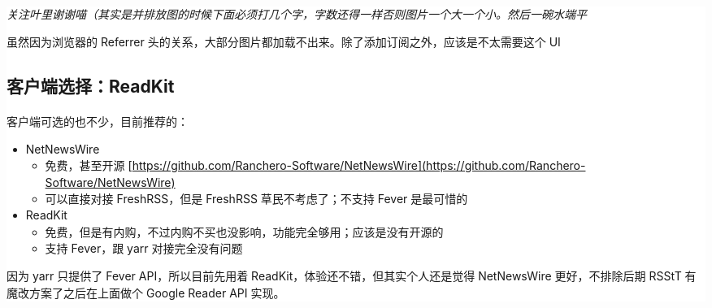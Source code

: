 _关注叶里谢谢喵（其实是并排放图的时候下面必须打几个字，字数还得一样否则图片一个大一个小。然后一碗水端平_

虽然因为浏览器的 Referrer 头的关系，大部分图片都加载不出来。除了添加订阅之外，应该是不太需要这个 UI

## 客户端选择：ReadKit

客户端可选的也不少，目前推荐的：

* NetNewsWire
    * 免费，甚至开源 [https://github.com/Ranchero-Software/NetNewsWire](https://github.com/Ranchero-Software/NetNewsWire)
    * 可以直接对接 FreshRSS，但是 FreshRSS 草民不考虑了；不支持 Fever 是最可惜的
* ReadKit
    * 免费，但是有内购，不过内购不买也没影响，功能完全够用；应该是没有开源的
    * 支持 Fever，跟 yarr 对接完全没有问题

因为 yarr 只提供了 Fever API，所以目前先用着 ReadKit，体验还不错，但其实个人还是觉得 NetNewsWire 更好，不排除后期 RSStT 有魔改方案了之后在上面做个 Google Reader API 实现。
